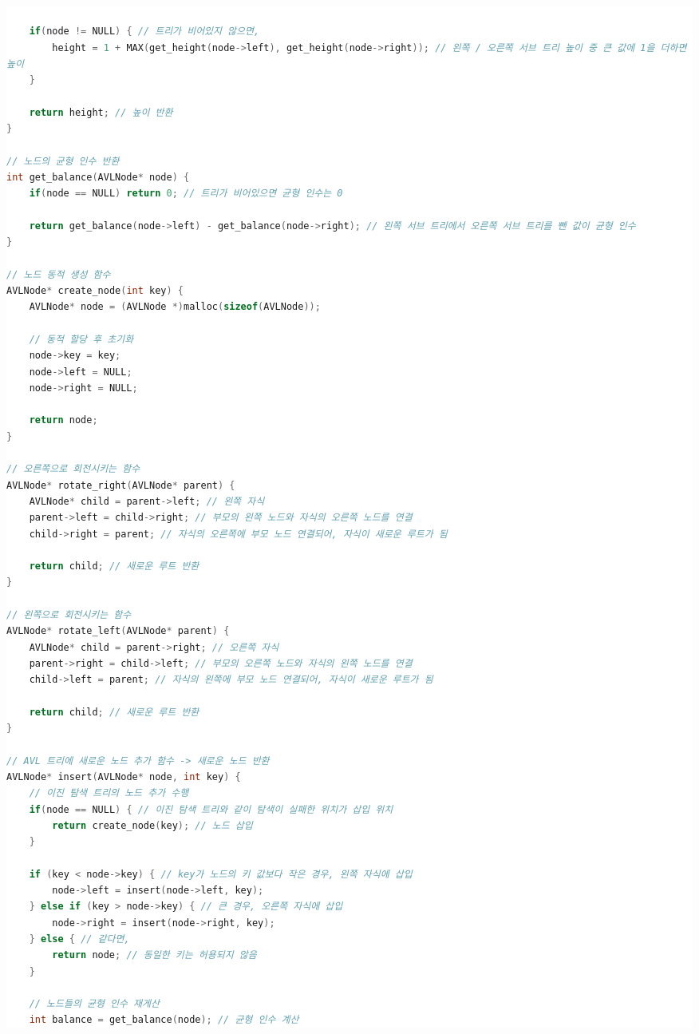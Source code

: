 ```c

    if(node != NULL) { // 트리가 비어있지 않으면,
        height = 1 + MAX(get_height(node->left), get_height(node->right)); // 왼쪽 / 오른쪽 서브 트리 높이 중 큰 값에 1을 더하면 높이
    }

    return height; // 높이 반환
}

// 노드의 균형 인수 반환
int get_balance(AVLNode* node) {
    if(node == NULL) return 0; // 트리가 비어있으면 균형 인수는 0

    return get_balance(node->left) - get_balance(node->right); // 왼쪽 서브 트리에서 오른쪽 서브 트리를 뺀 값이 균형 인수
}

// 노드 동적 생성 함수
AVLNode* create_node(int key) {
    AVLNode* node = (AVLNode *)malloc(sizeof(AVLNode));

    // 동적 할당 후 초기화
    node->key = key;
    node->left = NULL;
    node->right = NULL;
    
    return node;
}

// 오른쪽으로 회전시키는 함수
AVLNode* rotate_right(AVLNode* parent) {
    AVLNode* child = parent->left; // 왼쪽 자식
    parent->left = child->right; // 부모의 왼쪽 노드와 자식의 오른쪽 노드를 연결
    child->right = parent; // 자식의 오른쪽에 부모 노드 연결되어, 자식이 새로운 루트가 됨

    return child; // 새로운 루트 반환
}

// 왼쪽으로 회전시키는 함수
AVLNode* rotate_left(AVLNode* parent) {
    AVLNode* child = parent->right; // 오른쪽 자식
    parent->right = child->left; // 부모의 오른쪽 노드와 자식의 왼쪽 노드를 연결
    child->left = parent; // 자식의 왼쪽에 부모 노드 연결되어, 자식이 새로운 루트가 됨

    return child; // 새로운 루트 반환
}

// AVL 트리에 새로운 노드 추가 함수 -> 새로운 노드 반환
AVLNode* insert(AVLNode* node, int key) {
    // 이진 탐색 트리의 노드 추가 수행
    if(node == NULL) { // 이진 탐색 트리와 같이 탐색이 실패한 위치가 삽입 위치
        return create_node(key); // 노드 삽입    
    }

    if (key < node->key) { // key가 노드의 키 값보다 작은 경우, 왼쪽 자식에 삽입
        node->left = insert(node->left, key);
    } else if (key > node->key) { // 큰 경우, 오른쪽 자식에 삽입
        node->right = insert(node->right, key);
    } else { // 같다면,
        return node; // 동일한 키는 허용되지 않음
    }

    // 노드들의 균형 인수 재게산
    int balance = get_balance(node); // 균형 인수 계산
```